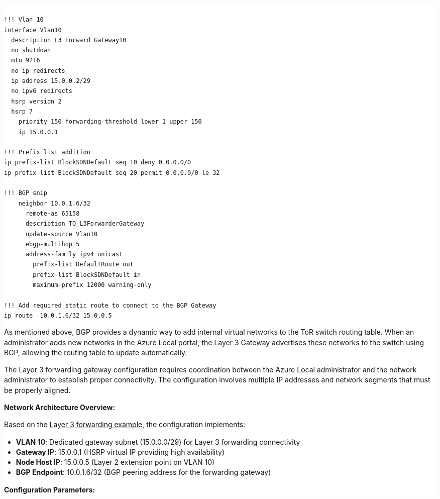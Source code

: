 ```console

!!! Vlan 10
interface Vlan10
  description L3 Forward Gateway10
  no shutdown
  mtu 9216
  no ip redirects
  ip address 15.0.0.2/29
  no ipv6 redirects
  hsrp version 2
  hsrp 7
    priority 150 forwarding-threshold lower 1 upper 150
    ip 15.0.0.1

!!! Prefix list addition
ip prefix-list BlockSDNDefault seq 10 deny 0.0.0.0/0
ip prefix-list BlockSDNDefault seq 20 permit 0.0.0.0/0 le 32

!!! BGP snip
    neighbor 10.0.1.6/32
      remote-as 65158
      description TO_L3ForwarderGateway
      update-source Vlan10
      ebgp-multihop 5
      address-family ipv4 unicast
        prefix-list DefaultRoute out
        prefix-list BlockSDNDefault in
        maximum-prefix 12000 warning-only

!!! Add required static route to connect to the BGP Gateway
ip route  10.0.1.6/32 15.0.0.5
```

As mentioned above, BGP provides a dynamic way to add internal virtual networks to the ToR switch routing table. When an administrator adds new networks in the Azure Local portal, the Layer 3 Gateway advertises these networks to the switch using BGP, allowing the routing table to update automatically.

The Layer 3 forwarding gateway configuration requires coordination between the Azure Local administrator and the network administrator to establish proper connectivity. The configuration involves multiple IP addresses and network segments that must be properly aligned.

**Network Architecture Overview:**

Based on the [Layer 3 forwarding example](https://learn.microsoft.com/en-us/azure/azure-local/concepts/media/gateway-overview/layer-3-forwarding-example.png), the configuration implements:

- **VLAN 10**: Dedicated gateway subnet (15.0.0.0/29) for Layer 3 forwarding connectivity
- **Gateway IP**: 15.0.0.1 (HSRP virtual IP providing high availability)
- **Node Host IP**: 15.0.0.5 (Layer 2 extension point on VLAN 10)
- **BGP Endpoint**: 10.0.1.6/32 (BGP peering address for the forwarding gateway)

**Configuration Parameters:**
